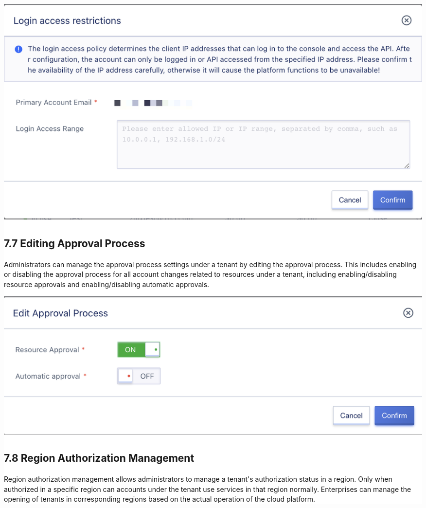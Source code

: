 ![LoginWhitelist](/assets/images/adminguide/LoginWhitelist.png)

## 7.7 Editing Approval Process

Administrators can manage the approval process settings under a tenant by editing the approval process. This includes enabling or disabling the approval process for all account changes related to resources under a tenant, including enabling/disabling resource approvals and enabling/disabling automatic approvals.

![editapprove](/assets/images/adminguide/editapprove.png)

## 7.8 Region Authorization Management

Region authorization management allows administrators to manage a tenant's authorization status in a region. Only when authorized in a specific region can accounts under the tenant use services in that region normally. Enterprises can manage the opening of tenants in corresponding regions based on the actual operation of the cloud platform.
